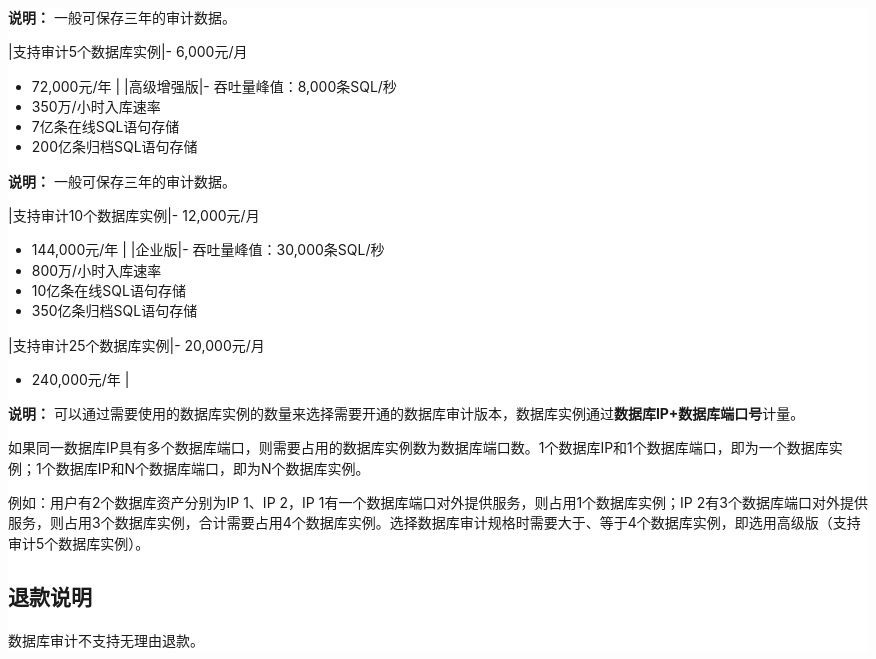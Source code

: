**说明：** 一般可保存三年的审计数据。

|支持审计5个数据库实例|-   6,000元/月
-   72,000元/年 |
|高级增强版|-   吞吐量峰值：8,000条SQL/秒
-   350万/小时入库速率
-   7亿条在线SQL语句存储
-   200亿条归档SQL语句存储

**说明：** 一般可保存三年的审计数据。

|支持审计10个数据库实例|-   12,000元/月
-   144,000元/年 |
|企业版|-   吞吐量峰值：30,000条SQL/秒
-   800万/小时入库速率
-   10亿条在线SQL语句存储
-   350亿条归档SQL语句存储

|支持审计25个数据库实例|-   20,000元/月
-   240,000元/年 |

**说明：** 可以通过需要使用的数据库实例的数量来选择需要开通的数据库审计版本，数据库实例通过**数据库IP+数据库端口号**计量。

如果同一数据库IP具有多个数据库端口，则需要占用的数据库实例数为数据库端口数。1个数据库IP和1个数据库端口，即为一个数据库实例；1个数据库IP和N个数据库端口，即为N个数据库实例。

例如：用户有2个数据库资产分别为IP 1、IP 2，IP 1有一个数据库端口对外提供服务，则占用1个数据库实例；IP 2有3个数据库端口对外提供服务，则占用3个数据库实例，合计需要占用4个数据库实例。选择数据库审计规格时需要大于、等于4个数据库实例，即选用高级版（支持审计5个数据库实例）。

## 退款说明

数据库审计不支持无理由退款。

